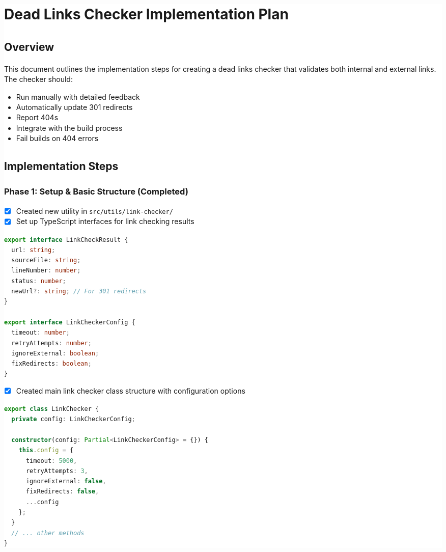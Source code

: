 # Dead Links Checker Implementation Plan

## Overview
This document outlines the implementation steps for creating a dead links checker that validates both internal and external links. The checker should:
- Run manually with detailed feedback
- Automatically update 301 redirects
- Report 404s
- Integrate with the build process
- Fail builds on 404 errors

## Implementation Steps

### Phase 1: Setup & Basic Structure (Completed)
- [x] Created new utility in `src/utils/link-checker/`
- [x] Set up TypeScript interfaces for link checking results
```typescript
export interface LinkCheckResult {
  url: string;
  sourceFile: string;
  lineNumber: number;
  status: number;
  newUrl?: string; // For 301 redirects
}

export interface LinkCheckerConfig {
  timeout: number;
  retryAttempts: number;
  ignoreExternal: boolean;
  fixRedirects: boolean;
}
```
- [x] Created main link checker class structure with configuration options
```typescript
export class LinkChecker {
  private config: LinkCheckerConfig;

  constructor(config: Partial<LinkCheckerConfig> = {}) {
    this.config = {
      timeout: 5000,
      retryAttempts: 3,
      ignoreExternal: false,
      fixRedirects: false,
      ...config
    };
  }
  // ... other methods
}
```
